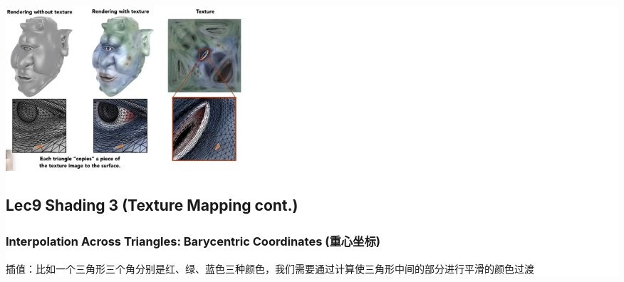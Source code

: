  <img src="计算机图形学.assets/image-20211009092907239.png" alt="image-20211009092907239" style="zoom:33%;" />



## Lec9 Shading 3 (Texture Mapping cont.)

### Interpolation Across Triangles: Barycentric Coordinates (重心坐标)

插值：比如一个三角形三个角分别是红、绿、蓝色三种颜色，我们需要通过计算使三角形中间的部分进行平滑的颜色过渡

